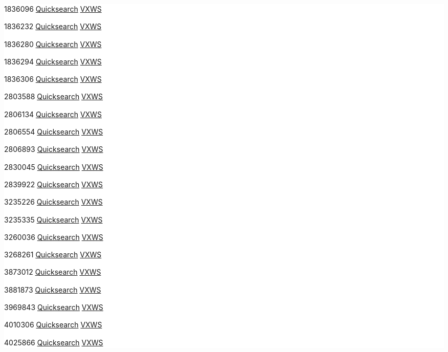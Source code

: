 1836096 [Quicksearch](https://search.library.yale.edu/catalog/1836096) [VXWS](http://prodorbis.library.yale.edu:7014/vxws/GetHoldingsService?bibId=1836096)

1836232 [Quicksearch](https://search.library.yale.edu/catalog/1836232) [VXWS](http://prodorbis.library.yale.edu:7014/vxws/GetHoldingsService?bibId=1836232)

1836280 [Quicksearch](https://search.library.yale.edu/catalog/1836280) [VXWS](http://prodorbis.library.yale.edu:7014/vxws/GetHoldingsService?bibId=1836280)

1836294 [Quicksearch](https://search.library.yale.edu/catalog/1836294) [VXWS](http://prodorbis.library.yale.edu:7014/vxws/GetHoldingsService?bibId=1836294)

1836306 [Quicksearch](https://search.library.yale.edu/catalog/1836306) [VXWS](http://prodorbis.library.yale.edu:7014/vxws/GetHoldingsService?bibId=1836306)

2803588 [Quicksearch](https://search.library.yale.edu/catalog/2803588) [VXWS](http://prodorbis.library.yale.edu:7014/vxws/GetHoldingsService?bibId=2803588)

2806134 [Quicksearch](https://search.library.yale.edu/catalog/2806134) [VXWS](http://prodorbis.library.yale.edu:7014/vxws/GetHoldingsService?bibId=2806134)

2806554 [Quicksearch](https://search.library.yale.edu/catalog/2806554) [VXWS](http://prodorbis.library.yale.edu:7014/vxws/GetHoldingsService?bibId=2806554)

2806893 [Quicksearch](https://search.library.yale.edu/catalog/2806893) [VXWS](http://prodorbis.library.yale.edu:7014/vxws/GetHoldingsService?bibId=2806893)

2830045 [Quicksearch](https://search.library.yale.edu/catalog/2830045) [VXWS](http://prodorbis.library.yale.edu:7014/vxws/GetHoldingsService?bibId=2830045)

2839922 [Quicksearch](https://search.library.yale.edu/catalog/2839922) [VXWS](http://prodorbis.library.yale.edu:7014/vxws/GetHoldingsService?bibId=2839922)

3235226 [Quicksearch](https://search.library.yale.edu/catalog/3235226) [VXWS](http://prodorbis.library.yale.edu:7014/vxws/GetHoldingsService?bibId=3235226)

3235335 [Quicksearch](https://search.library.yale.edu/catalog/3235335) [VXWS](http://prodorbis.library.yale.edu:7014/vxws/GetHoldingsService?bibId=3235335)

3260036 [Quicksearch](https://search.library.yale.edu/catalog/3260036) [VXWS](http://prodorbis.library.yale.edu:7014/vxws/GetHoldingsService?bibId=3260036)

3268261 [Quicksearch](https://search.library.yale.edu/catalog/3268261) [VXWS](http://prodorbis.library.yale.edu:7014/vxws/GetHoldingsService?bibId=3268261)

3873012 [Quicksearch](https://search.library.yale.edu/catalog/3873012) [VXWS](http://prodorbis.library.yale.edu:7014/vxws/GetHoldingsService?bibId=3873012)

3881873 [Quicksearch](https://search.library.yale.edu/catalog/3881873) [VXWS](http://prodorbis.library.yale.edu:7014/vxws/GetHoldingsService?bibId=3881873)

3969843 [Quicksearch](https://search.library.yale.edu/catalog/3969843) [VXWS](http://prodorbis.library.yale.edu:7014/vxws/GetHoldingsService?bibId=3969843)

4010306 [Quicksearch](https://search.library.yale.edu/catalog/4010306) [VXWS](http://prodorbis.library.yale.edu:7014/vxws/GetHoldingsService?bibId=4010306)

4025866 [Quicksearch](https://search.library.yale.edu/catalog/4025866) [VXWS](http://prodorbis.library.yale.edu:7014/vxws/GetHoldingsService?bibId=4025866)
